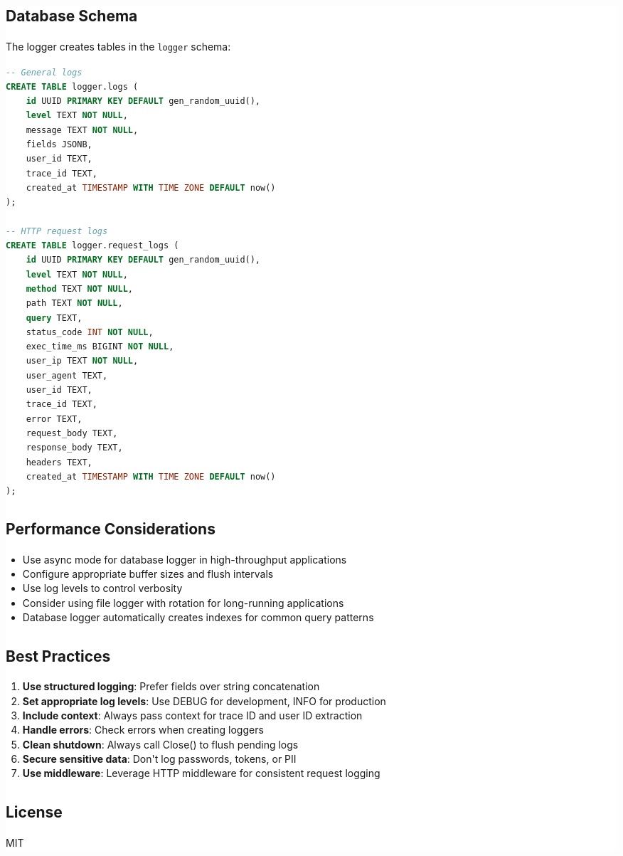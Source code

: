 ## Database Schema

The logger creates tables in the `logger` schema:

```sql
-- General logs
CREATE TABLE logger.logs (
    id UUID PRIMARY KEY DEFAULT gen_random_uuid(),
    level TEXT NOT NULL,
    message TEXT NOT NULL,
    fields JSONB,
    user_id TEXT,
    trace_id TEXT,
    created_at TIMESTAMP WITH TIME ZONE DEFAULT now()
);

-- HTTP request logs
CREATE TABLE logger.request_logs (
    id UUID PRIMARY KEY DEFAULT gen_random_uuid(),
    level TEXT NOT NULL,
    method TEXT NOT NULL,
    path TEXT NOT NULL,
    query TEXT,
    status_code INT NOT NULL,
    exec_time_ms BIGINT NOT NULL,
    user_ip TEXT NOT NULL,
    user_agent TEXT,
    user_id TEXT,
    trace_id TEXT,
    error TEXT,
    request_body TEXT,
    response_body TEXT,
    headers TEXT,
    created_at TIMESTAMP WITH TIME ZONE DEFAULT now()
);
```

## Performance Considerations

- Use async mode for database logger in high-throughput applications
- Configure appropriate buffer sizes and flush intervals
- Use log levels to control verbosity
- Consider using file logger with rotation for long-running applications
- Database logger automatically creates indexes for common query patterns

## Best Practices

1. **Use structured logging**: Prefer fields over string concatenation
2. **Set appropriate log levels**: Use DEBUG for development, INFO for production
3. **Include context**: Always pass context for trace ID and user ID extraction
4. **Handle errors**: Check errors when creating loggers
5. **Clean shutdown**: Always call Close() to flush pending logs
6. **Secure sensitive data**: Don't log passwords, tokens, or PII
7. **Use middleware**: Leverage HTTP middleware for consistent request logging

## License

MIT